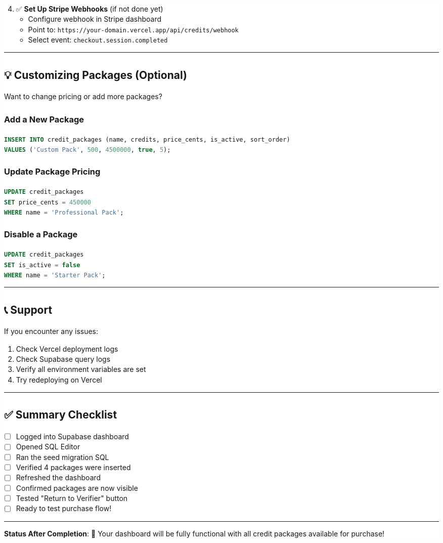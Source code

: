 4. ✅ **Set Up Stripe Webhooks** (if not done yet)
   - Configure webhook in Stripe dashboard
   - Point to: `https://your-domain.vercel.app/api/credits/webhook`
   - Select event: `checkout.session.completed`

---

## 💡 Customizing Packages (Optional)

Want to change pricing or add more packages?

### Add a New Package
```sql
INSERT INTO credit_packages (name, credits, price_cents, is_active, sort_order) 
VALUES ('Custom Pack', 500, 4500000, true, 5);
```

### Update Package Pricing
```sql
UPDATE credit_packages 
SET price_cents = 450000 
WHERE name = 'Professional Pack';
```

### Disable a Package
```sql
UPDATE credit_packages 
SET is_active = false 
WHERE name = 'Starter Pack';
```

---

## 📞 Support

If you encounter any issues:

1. Check Vercel deployment logs
2. Check Supabase query logs
3. Verify all environment variables are set
4. Try redeploying on Vercel

---

## ✅ Summary Checklist

- [ ] Logged into Supabase dashboard
- [ ] Opened SQL Editor
- [ ] Ran the seed migration SQL
- [ ] Verified 4 packages were inserted
- [ ] Refreshed the dashboard
- [ ] Confirmed packages are now visible
- [ ] Tested "Return to Verifier" button
- [ ] Ready to test purchase flow!

---

**Status After Completion**: 🎉 Your dashboard will be fully functional with all credit packages available for purchase!
